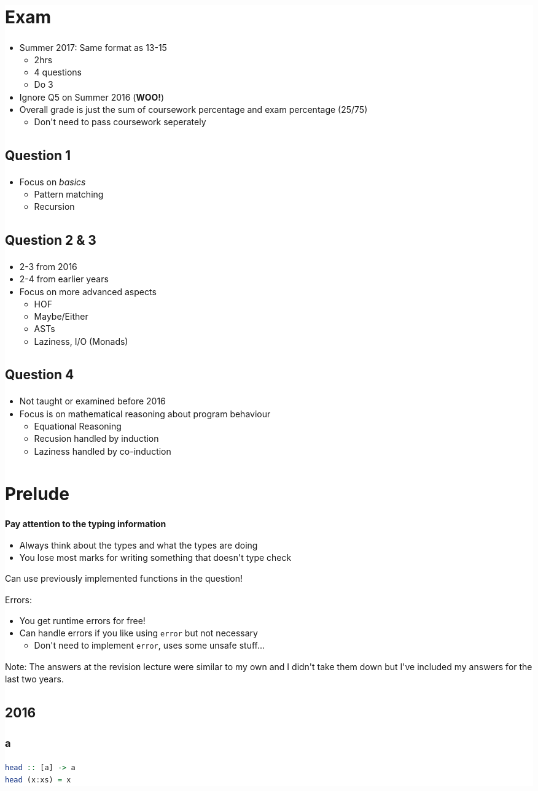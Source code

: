 # Exam
- Summer 2017: Same format as 13-15
    - 2hrs
	- 4 questions
	- Do 3
- Ignore Q5 on Summer 2016 (**WOO!**)
- Overall grade is just the sum of coursework percentage and exam percentage (25/75)
    - Don't need to pass coursework seperately

## Question 1
- Focus on *basics*
    - Pattern matching
	- Recursion

## Question 2 & 3
- 2-3 from 2016
- 2-4 from earlier years
- Focus on more advanced aspects
    - HOF
	- Maybe/Either
	- ASTs
	- Laziness, I/O (Monads)

## Question 4
- Not taught or examined before 2016
- Focus is on mathematical reasoning about program behaviour
    - Equational Reasoning
	- Recusion handled by induction
	- Laziness handled by co-induction

# Prelude
**Pay attention to the typing information**

- Always think about the types and what the types are doing
- You lose most marks for writing something that doesn't type check

Can use previously implemented functions in the question!

Errors:

- You get runtime errors for free!
- Can handle errors if you like using `error` but not necessary
    - Don't need to implement `error`, uses some unsafe stuff...

Note: The answers at the revision lecture were similar to my own and I didn't take them down but I've included my answers for the last two years.

## 2016
### a
```Haskell
head :: [a] -> a
head (x:xs) = x
```
